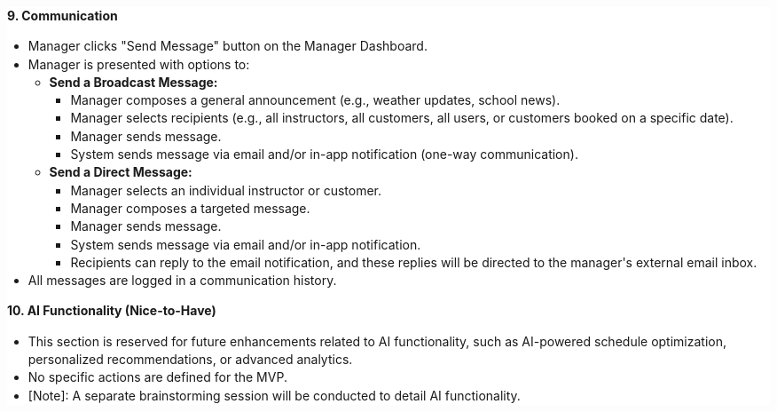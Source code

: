 **9. Communication**
*   Manager clicks "Send Message" button on the Manager Dashboard.
*   Manager is presented with options to:
    *   **Send a Broadcast Message:**
        *   Manager composes a general announcement (e.g., weather updates, school news).
        *   Manager selects recipients (e.g., all instructors, all customers, all users, or customers booked on a specific date).
        *   Manager sends message.
        *   System sends message via email and/or in-app notification (one-way communication).
    *   **Send a Direct Message:**
        *   Manager selects an individual instructor or customer.
        *   Manager composes a targeted message.
        *   Manager sends message.
        *   System sends message via email and/or in-app notification.
        *   Recipients can reply to the email notification, and these replies will be directed to the manager's external email inbox.
*   All messages are logged in a communication history.

**10. AI Functionality (Nice-to-Have)**
*   This section is reserved for future enhancements related to AI functionality, such as AI-powered schedule optimization, personalized recommendations, or advanced analytics.
*   No specific actions are defined for the MVP.
*   [Note]: A separate brainstorming session will be conducted to detail AI functionality.

